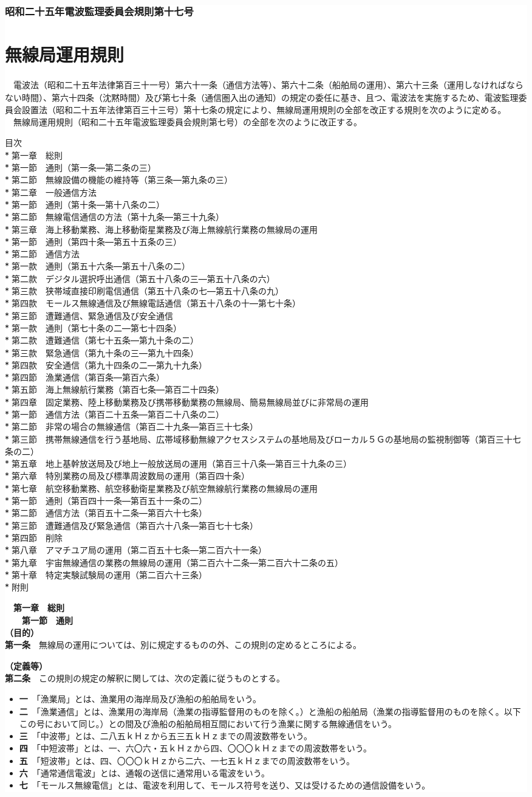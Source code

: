 ### 昭和二十五年電波監理委員会規則第十七号  
# 無線局運用規則  
　電波法（昭和二十五年法律第百三十一号）第六十一条（通信方法等）、第六十二条（船舶局の運用）、第六十三条（運用しなければならない時間）、第六十四条（沈黙時間）及び第七十条（通信圏入出の通知）の規定の委任に基き、且つ、電波法を実施するため、電波監理委員会設置法（昭和二十五年法律第百三十三号）第十七条の規定により、無線局運用規則の全部を改正する規則を次のように定める。  
　無線局運用規則（昭和二十五年電波監理委員会規則第七号）の全部を次のように改正する。  
  
目次  
	* 第一章　総則  
		* 第一節　通則（第一条―第二条の三）  
		* 第二節　無線設備の機能の維持等（第三条―第九条の三）  
	* 第二章　一般通信方法  
		* 第一節　通則（第十条―第十八条の二）  
		* 第二節　無線電信通信の方法（第十九条―第三十九条）  
	* 第三章　海上移動業務、海上移動衛星業務及び海上無線航行業務の無線局の運用  
		* 第一節　通則（第四十条―第五十五条の三）  
		* 第二節　通信方法  
			* 第一款　通則（第五十六条―第五十八条の二）  
			* 第二款　デジタル選択呼出通信（第五十八条の三―第五十八条の六）  
			* 第三款　狭帯域直接印刷電信通信（第五十八条の七―第五十八条の九）  
			* 第四款　モールス無線通信及び無線電話通信（第五十八条の十―第七十条）  
		* 第三節　遭難通信、緊急通信及び安全通信  
			* 第一款　通則（第七十条の二―第七十四条）  
			* 第二款　遭難通信（第七十五条―第九十条の二）  
			* 第三款　緊急通信（第九十条の三―第九十四条）  
			* 第四款　安全通信（第九十四条の二―第九十九条）  
		* 第四節　漁業通信（第百条―第百六条）  
		* 第五節　海上無線航行業務（第百七条―第百二十四条）  
	* 第四章　固定業務、陸上移動業務及び携帯移動業務の無線局、簡易無線局並びに非常局の運用  
		* 第一節　通信方法（第百二十五条―第百二十八条の二）  
		* 第二節　非常の場合の無線通信（第百二十九条―第百三十七条）  
		* 第三節　携帯無線通信を行う基地局、広帯域移動無線アクセスシステムの基地局及びローカル５Ｇの基地局の監視制御等（第百三十七条の二）  
	* 第五章　地上基幹放送局及び地上一般放送局の運用（第百三十八条―第百三十九条の三）  
	* 第六章　特別業務の局及び標準周波数局の運用（第百四十条）  
	* 第七章　航空移動業務、航空移動衛星業務及び航空無線航行業務の無線局の運用  
		* 第一節　通則（第百四十一条―第百五十一条の二）  
		* 第二節　通信方法（第百五十二条―第百六十七条）  
		* 第三節　遭難通信及び緊急通信（第百六十八条―第百七十七条）  
		* 第四節　削除  
	* 第八章　アマチユア局の運用（第二百五十七条―第二百六十一条）  
	* 第九章　宇宙無線通信の業務の無線局の運用（第二百六十二条―第二百六十二条の五）  
	* 第十章　特定実験試験局の運用（第二百六十三条）  
	* 附則  
  
&emsp;**第一章　総則**  
&emsp;&emsp;**第一節　通則**  
**（目的）**  
**第一条**　無線局の運用については、別に規定するものの外、この規則の定めるところによる。  
  
**（定義等）**  
**第二条**　この規則の規定の解釈に関しては、次の定義に従うものとする。  
* **一**　「漁業局」とは、漁業用の海岸局及び漁船の船舶局をいう。  
* **二**　「漁業通信」とは、漁業用の海岸局（漁業の指導監督用のものを除く。）と漁船の船舶局（漁業の指導監督用のものを除く。以下この号において同じ。）との間及び漁船の船舶局相互間において行う漁業に関する無線通信をいう。  
* **三**　「中波帯」とは、二八五ｋＨｚから五三五ｋＨｚまでの周波数帯をいう。  
* **四**　「中短波帯」とは、一、六〇六・五ｋＨｚから四、〇〇〇ｋＨｚまでの周波数帯をいう。  
* **五**　「短波帯」とは、四、〇〇〇ｋＨｚから二六、一七五ｋＨｚまでの周波数帯をいう。  
* **六**　「通常通信電波」とは、通報の送信に通常用いる電波をいう。  
* **七**　「モールス無線電信」とは、電波を利用して、モールス符号を送り、又は受けるための通信設備をいう。  
  